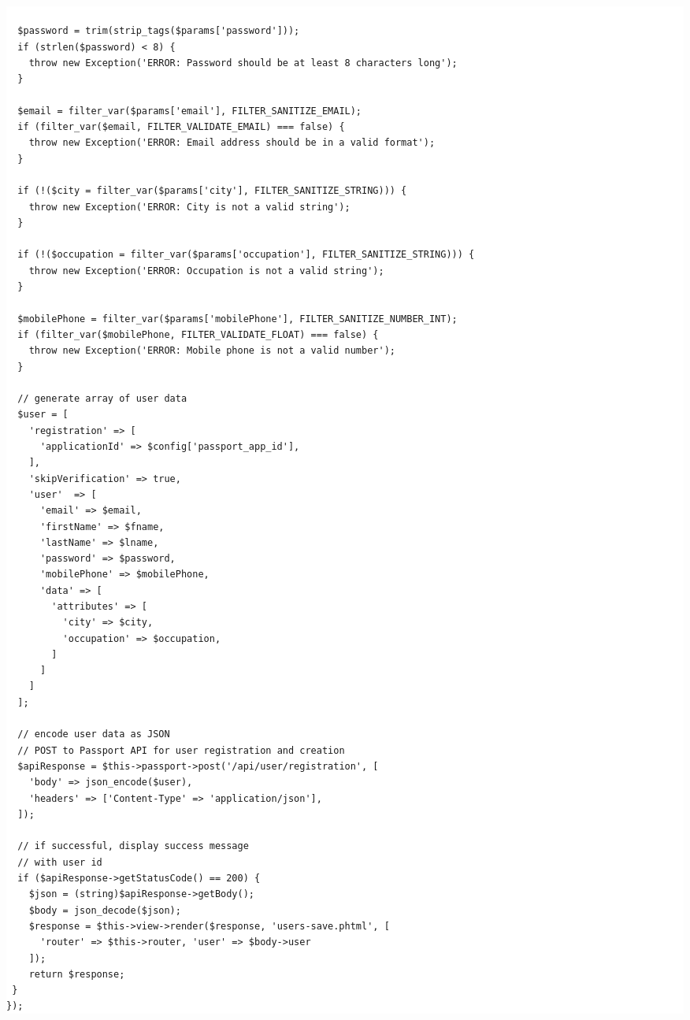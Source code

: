 ```

  $password = trim(strip_tags($params['password']));
  if (strlen($password) < 8) {
    throw new Exception('ERROR: Password should be at least 8 characters long');
  }

  $email = filter_var($params['email'], FILTER_SANITIZE_EMAIL);
  if (filter_var($email, FILTER_VALIDATE_EMAIL) === false) {
    throw new Exception('ERROR: Email address should be in a valid format');
  }

  if (!($city = filter_var($params['city'], FILTER_SANITIZE_STRING))) {
    throw new Exception('ERROR: City is not a valid string');
  }

  if (!($occupation = filter_var($params['occupation'], FILTER_SANITIZE_STRING))) {
    throw new Exception('ERROR: Occupation is not a valid string');
  }

  $mobilePhone = filter_var($params['mobilePhone'], FILTER_SANITIZE_NUMBER_INT);
  if (filter_var($mobilePhone, FILTER_VALIDATE_FLOAT) === false) {
    throw new Exception('ERROR: Mobile phone is not a valid number');
  }

  // generate array of user data
  $user = [
    'registration' => [
      'applicationId' => $config['passport_app_id'],
    ],
    'skipVerification' => true,
    'user'  => [
      'email' => $email,
      'firstName' => $fname,
      'lastName' => $lname,
      'password' => $password,
      'mobilePhone' => $mobilePhone,
      'data' => [
        'attributes' => [
          'city' => $city,
          'occupation' => $occupation,
        ]
      ]
    ]
  ];

  // encode user data as JSON
  // POST to Passport API for user registration and creation
  $apiResponse = $this->passport->post('/api/user/registration', [
    'body' => json_encode($user),
    'headers' => ['Content-Type' => 'application/json'],
  ]);

  // if successful, display success message
  // with user id
  if ($apiResponse->getStatusCode() == 200) {
    $json = (string)$apiResponse->getBody();
    $body = json_decode($json);
    $response = $this->view->render($response, 'users-save.phtml', [
      'router' => $this->router, 'user' => $body->user
    ]);
    return $response;
 }
});
```